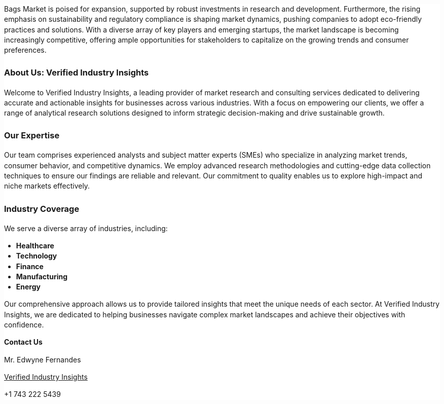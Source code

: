 Bags Market is poised for expansion, supported by robust investments in research and development. Furthermore, the rising emphasis on sustainability and regulatory compliance is shaping market dynamics, pushing companies to adopt eco-friendly practices and solutions. With a diverse array of key players and emerging startups, the market landscape is becoming increasingly competitive, offering ample opportunities for stakeholders to capitalize on the growing trends and consumer preferences.</p><h3>About Us: Verified Industry Insights</h3><p>Welcome to Verified Industry Insights, a leading provider of market research and consulting services dedicated to delivering accurate and actionable insights for businesses across various industries. With a focus on empowering our clients, we offer a range of analytical research solutions designed to inform strategic decision-making and drive sustainable growth.</p><h3>Our Expertise</h3><p>Our team comprises experienced analysts and subject matter experts (SMEs) who specialize in analyzing market trends, consumer behavior, and competitive dynamics. We employ advanced research methodologies and cutting-edge data collection techniques to ensure our findings are reliable and relevant. Our commitment to quality enables us to explore high-impact and niche markets effectively.</p><h3>Industry Coverage</h3><p>We serve a diverse array of industries, including:</p><ul><li><strong>Healthcare</strong></li><li><strong>Technology</strong></li><li><strong>Finance</strong></li><li><strong>Manufacturing</strong></li><li><strong>Energy</strong></li></ul><p>Our comprehensive approach allows us to provide tailored insights that meet the unique needs of each sector. At Verified Industry Insights, we are dedicated to helping businesses navigate complex market landscapes and achieve their objectives with confidence.</p><p><strong>Contact Us</strong></p><p>Mr. Edwyne Fernandes</p><p><a href="https://www.verifiedindustryinsights.com/">Verified Industry Insights</a></p><p>+1 743 222 5439</p>
